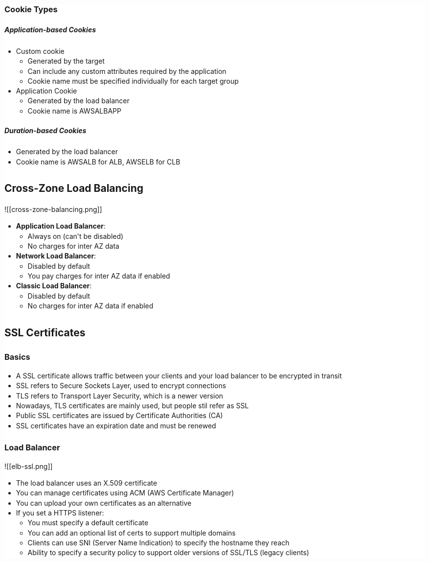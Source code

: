 ### Cookie Types
##### Application-based Cookies
- Custom cookie
	- Generated by the target
	- Can include any custom attributes required by the application
	- Cookie name must be specified individually for each target group
- Application Cookie
	- Generated by the load balancer
	- Cookie name is AWSALBAPP
##### Duration-based Cookies
- Generated by the load balancer
- Cookie name is AWSALB for ALB, AWSELB for CLB

## Cross-Zone Load Balancing
![[cross-zone-balancing.png]]

- **Application Load Balancer**:
	- Always on (can't be disabled)
	- No charges for inter AZ data
- **Network Load Balancer**:
	- Disabled by default
	- You pay charges for inter AZ data if enabled
- **Classic Load Balancer**:
	- Disabled by default
	- No charges for inter AZ data if enabled

## SSL Certificates
### Basics
- A SSL certificate allows traffic between your clients and your load balancer to be encrypted in transit
- SSL refers to Secure Sockets Layer, used to encrypt connections
- TLS refers to Transport Layer Security, which is a newer version
- Nowadays, TLS certificates are mainly used, but people stil refer as SSL
- Public SSL certificates are issued by Certificate Authorities (CA)
- SSL certificates have an expiration date and must be renewed

### Load Balancer
![[elb-ssl.png]]
- The load balancer uses an X.509 certificate
- You can manage certificates using ACM (AWS Certificate Manager)
- You can upload your own certificates as an alternative
- If you set a HTTPS listener:
	- You must specify a default certificate
	- You can add an optional list of certs to support multiple domains
	- Clients can use SNI (Server Name Indication) to specify the hostname they reach
	- Ability to specify a security policy to support older versions of SSL/TLS (legacy clients)
